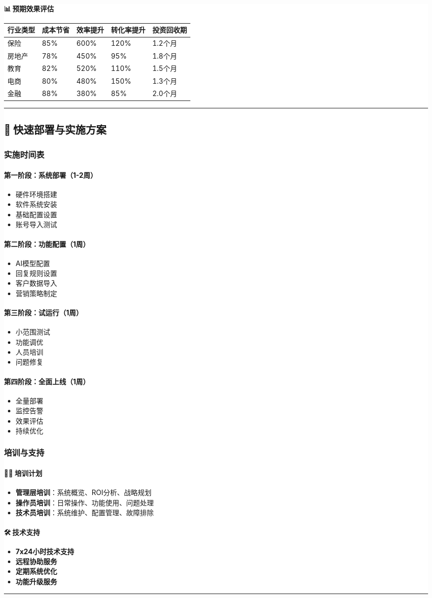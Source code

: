 #### 📊 预期效果评估
| 行业类型 | 成本节省 | 效率提升 | 转化率提升 | 投资回收期 |
|----------|----------|----------|------------|------------|
| 保险 | 85% | 600% | 120% | 1.2个月 |
| 房地产 | 78% | 450% | 95% | 1.8个月 |
| 教育 | 82% | 520% | 110% | 1.5个月 |
| 电商 | 80% | 480% | 150% | 1.3个月 |
| 金融 | 88% | 380% | 85% | 2.0个月 |

---

## 🚀 快速部署与实施方案

### 实施时间表

#### 第一阶段：系统部署（1-2周）
- 硬件环境搭建
- 软件系统安装
- 基础配置设置
- 账号导入测试

#### 第二阶段：功能配置（1周）
- AI模型配置
- 回复规则设置
- 客户数据导入
- 营销策略制定

#### 第三阶段：试运行（1周）
- 小范围测试
- 功能调优
- 人员培训
- 问题修复

#### 第四阶段：全面上线（1周）
- 全量部署
- 监控告警
- 效果评估
- 持续优化

### 培训与支持

#### 👨‍🏫 培训计划
- **管理层培训**：系统概览、ROI分析、战略规划
- **操作员培训**：日常操作、功能使用、问题处理
- **技术员培训**：系统维护、配置管理、故障排除

#### 🛠️ 技术支持
- **7x24小时技术支持**
- **远程协助服务**
- **定期系统优化**
- **功能升级服务**

---